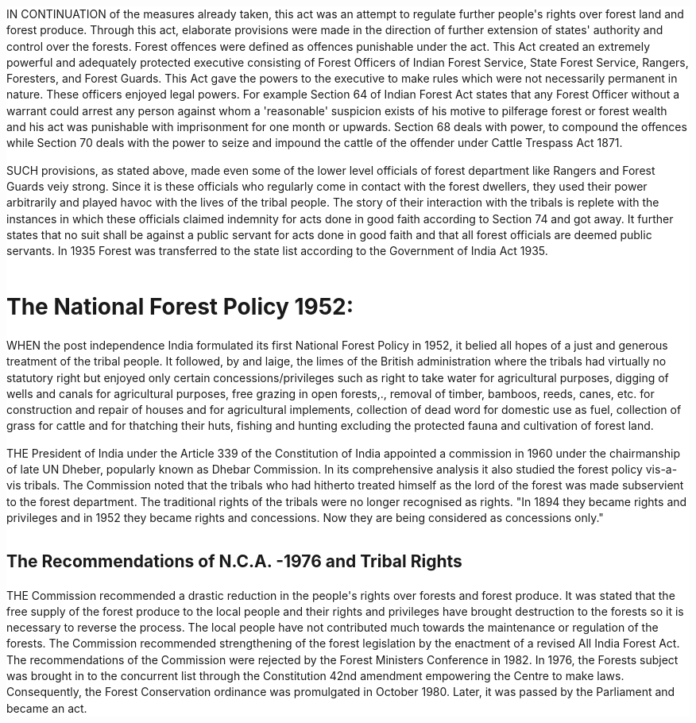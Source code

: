 IN CONTINUATION of the measures already taken, this act was an attempt to regulate further people's rights over forest land and forest produce. Through this act, elaborate provisions were made in the direction of further extension of states' authority and control over the forests. Forest offences were defined as offences punishable under the act. This Act created an extremely powerful and adequately protected executive consisting of Forest Officers of Indian Forest Service, State Forest Service, Rangers, Foresters, and Forest Guards. This Act gave the powers to the executive to make rules which were not necessarily permanent in nature. These officers enjoyed legal powers. For example Section 64 of Indian Forest Act states that any Forest Officer without a warrant could arrest any person against whom a 'reasonable' suspicion exists of his motive to pilferage forest or forest wealth and his act was punishable with imprisonment for one month or upwards. Section 68 deals with power, to compound the offences while Section 70 deals with the power to seize and impound the cattle of the offender under Cattle Trespass Act 1871.

SUCH provisions, as stated above, made even some of the lower level officials of forest department like Rangers and Forest Guards veiy strong. Since it is these officials who regularly come in contact with the forest dwellers, they used their power arbitrarily and played havoc with the lives of the tribal people. The story of their interaction with the tribals is replete with the instances in which these officials claimed indemnity for acts done in good faith according to Section 74 and got away. It further states that no suit shall be against a public servant for acts done in good faith and that all forest officials are deemed public servants. In 1935 Forest was transferred to the state list according to the Government of India Act 1935.

# The National Forest Policy 1952:

WHEN the post independence India formulated its first National Forest Policy in 1952, it belied all hopes of a just and generous treatment of the tribal people. It followed, by and laige, the limes of the British administration where the tribals had virtually no statutory right but enjoyed only certain concessions/privileges such as right to take water for agricultural purposes, digging of wells and canals for agricultural purposes, free grazing in open forests,., removal of timber, bamboos, reeds, canes, etc. for construction and repair of houses and for agricultural implements, collection of dead word for domestic use as fuel, collection of grass for cattle and for thatching their huts, fishing and hunting excluding the protected fauna and cultivation of forest land.

THE President of India under the Article 339 of the Constitution of India appointed a commission in 1960 under the chairmanship of late UN Dheber, popularly known as Dhebar Commission. In its comprehensive analysis it also studied the forest policy vis-a-vis tribals. The Commission noted that the tribals who had hitherto treated himself as the lord of the forest was made subservient to the forest department. The traditional rights of the tribals were no longer recognised as rights. "In 1894 they became rights and privileges and in 1952 they became rights and concessions. Now they are being considered as concessions only."

## The Recommendations of N.C.A. -1976 and Tribal Rights

THE Commission recommended a drastic reduction in the people's rights over forests and forest produce. It was stated that the free supply of the forest produce to the local people and their rights and privileges have brought destruction to the forests so it is necessary to reverse the process. The local people have not contributed much towards the maintenance or regulation of the forests. The Commission recommended strengthening of the forest legislation by the enactment of a revised All India Forest Act. The recommendations of the Commission were rejected by the Forest Ministers Conference in 1982. In 1976, the Forests subject was brought in to the concurrent list through the Constitution 42nd amendment empowering the Centre to make laws. Consequently, the Forest Conservation ordinance was promulgated in October 1980. Later, it was passed by the Parliament and became an act.
